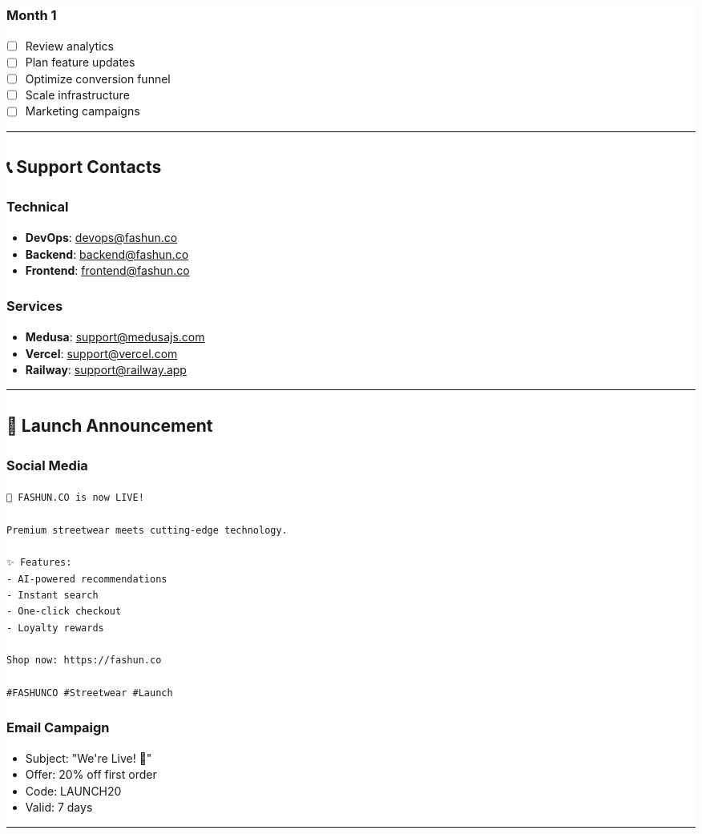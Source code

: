 ### Month 1
- [ ] Review analytics
- [ ] Plan feature updates
- [ ] Optimize conversion funnel
- [ ] Scale infrastructure
- [ ] Marketing campaigns

---

## 📞 Support Contacts

### Technical
- **DevOps**: devops@fashun.co
- **Backend**: backend@fashun.co
- **Frontend**: frontend@fashun.co

### Services
- **Medusa**: support@medusajs.com
- **Vercel**: support@vercel.com
- **Railway**: support@railway.app

---

## 🎉 Launch Announcement

### Social Media
```
🚀 FASHUN.CO is now LIVE!

Premium streetwear meets cutting-edge technology.

✨ Features:
- AI-powered recommendations
- Instant search
- One-click checkout
- Loyalty rewards

Shop now: https://fashun.co

#FASHUNCO #Streetwear #Launch
```

### Email Campaign
- Subject: "We're Live! 🎉"
- Offer: 20% off first order
- Code: LAUNCH20
- Valid: 7 days

---
